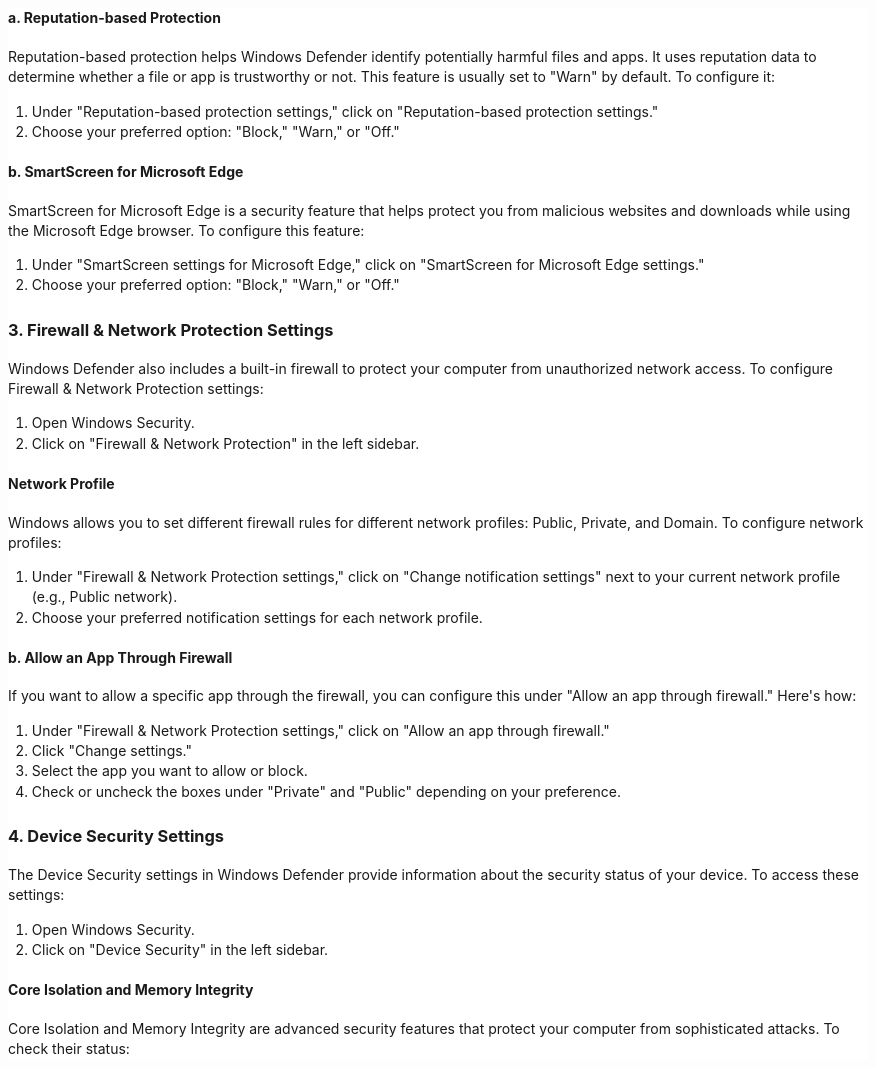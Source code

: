 #### a. Reputation-based Protection

Reputation-based protection helps Windows Defender identify potentially harmful files and apps. It uses reputation data to determine whether a file or app is trustworthy or not. This feature is usually set to "Warn" by default. To configure it:

1. Under "Reputation-based protection settings," click on "Reputation-based protection settings."
2. Choose your preferred option: "Block," "Warn," or "Off."

#### b. SmartScreen for Microsoft Edge

SmartScreen for Microsoft Edge is a security feature that helps protect you from malicious websites and downloads while using the Microsoft Edge browser. To configure this feature:

1. Under "SmartScreen settings for Microsoft Edge," click on "SmartScreen for Microsoft Edge settings."
2. Choose your preferred option: "Block," "Warn," or "Off."

### 3. **Firewall & Network Protection Settings**

Windows Defender also includes a built-in firewall to protect your computer from unauthorized network access. To configure Firewall & Network Protection settings:

1. Open Windows Security.
2. Click on "Firewall & Network Protection" in the left sidebar.

#### Network Profile

Windows allows you to set different firewall rules for different network profiles: Public, Private, and Domain. To configure network profiles:

1. Under "Firewall & Network Protection settings," click on "Change notification settings" next to your current network profile (e.g., Public network).
2. Choose your preferred notification settings for each network profile.

#### b. Allow an App Through Firewall

If you want to allow a specific app through the firewall, you can configure this under "Allow an app through firewall." Here's how:

1. Under "Firewall & Network Protection settings," click on "Allow an app through firewall."
2. Click "Change settings."
3. Select the app you want to allow or block.
4. Check or uncheck the boxes under "Private" and "Public" depending on your preference.

### 4. **Device Security Settings**

The Device Security settings in Windows Defender provide information about the security status of your device. To access these settings:

1. Open Windows Security.
2. Click on "Device Security" in the left sidebar.

#### Core Isolation and Memory Integrity

Core Isolation and Memory Integrity are advanced security features that protect your computer from sophisticated attacks. To check their status:
